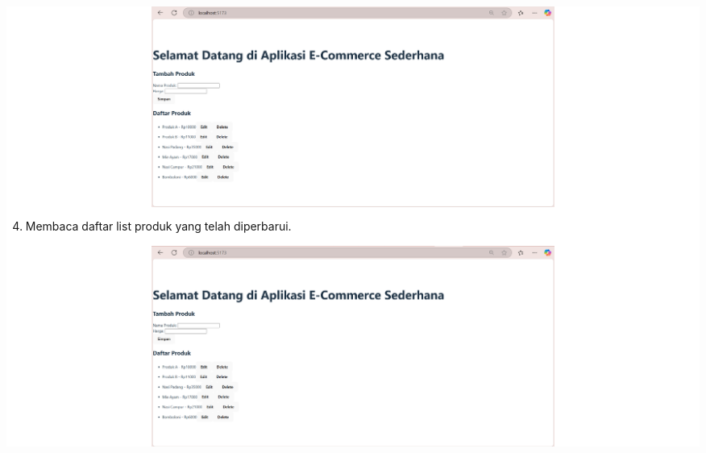 <img src="delete.png" width="500" style="display: block; margin: auto;">

4. Membaca daftar list produk yang telah diperbarui.
<img src="read.png" width="500" style="display: block; margin: auto;">

